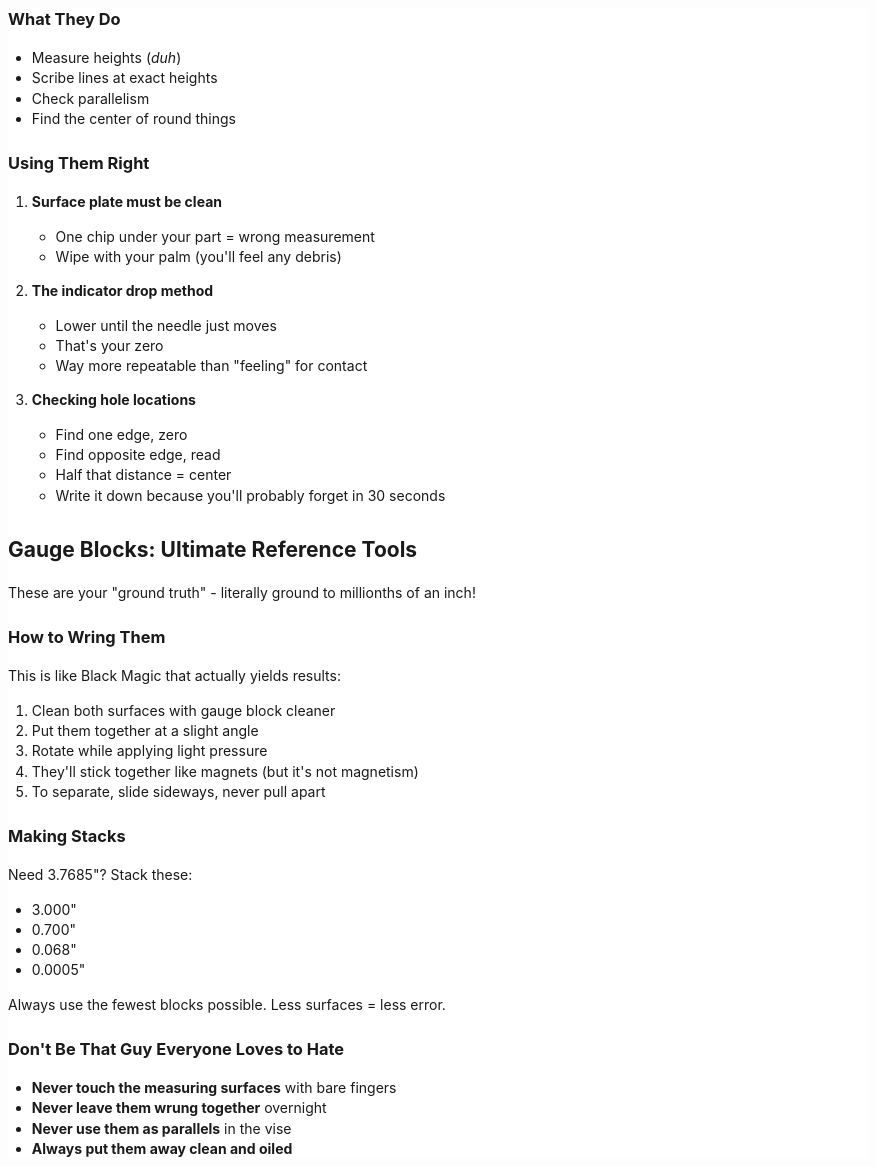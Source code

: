 ### What They Do

- Measure heights (_duh_)
- Scribe lines at exact heights
- Check parallelism
- Find the center of round things

### Using Them Right

1. **Surface plate must be clean**

   - One chip under your part = wrong measurement
   - Wipe with your palm (you'll feel any debris)

2. **The indicator drop method**

   - Lower until the needle just moves
   - That's your zero
   - Way more repeatable than "feeling" for contact

3. **Checking hole locations**
   - Find one edge, zero
   - Find opposite edge, read
   - Half that distance = center
   - Write it down because you'll probably forget in 30 seconds

## Gauge Blocks: Ultimate Reference Tools

These are your "ground truth" - literally ground to millionths of an inch!

### How to Wring Them

This is like Black Magic that actually yields results:

1. Clean both surfaces with gauge block cleaner
2. Put them together at a slight angle
3. Rotate while applying light pressure
4. They'll stick together like magnets (but it's not magnetism)
5. To separate, slide sideways, never pull apart

### Making Stacks

Need 3.7685"? Stack these:

- 3.000"
- 0.700"
- 0.068"
- 0.0005"

Always use the fewest blocks possible. Less surfaces = less error.

### Don't Be That Guy Everyone Loves to Hate

- **Never touch the measuring surfaces** with bare fingers
- **Never leave them wrung together** overnight
- **Never use them as parallels** in the vise
- **Always put them away clean and oiled**
